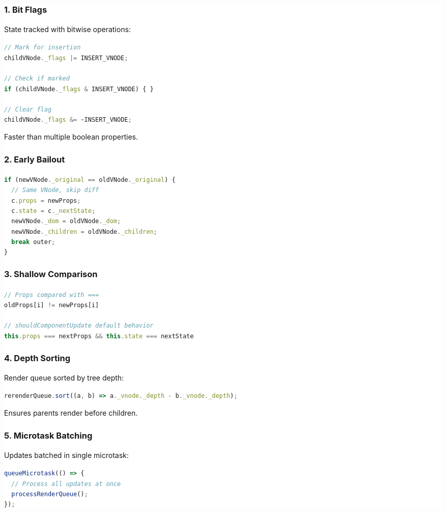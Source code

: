 ### 1. Bit Flags

State tracked with bitwise operations:

```javascript
// Mark for insertion
childVNode._flags |= INSERT_VNODE;

// Check if marked
if (childVNode._flags & INSERT_VNODE) { }

// Clear flag
childVNode._flags &= ~INSERT_VNODE;
```

Faster than multiple boolean properties.

### 2. Early Bailout

```javascript
if (newVNode._original == oldVNode._original) {
  // Same VNode, skip diff
  c.props = newProps;
  c.state = c._nextState;
  newVNode._dom = oldVNode._dom;
  newVNode._children = oldVNode._children;
  break outer;
}
```

### 3. Shallow Comparison

```javascript
// Props compared with ===
oldProps[i] != newProps[i]

// shouldComponentUpdate default behavior
this.props === nextProps && this.state === nextState
```

### 4. Depth Sorting

Render queue sorted by tree depth:

```javascript
rerenderQueue.sort((a, b) => a._vnode._depth - b._vnode._depth);
```

Ensures parents render before children.

### 5. Microtask Batching

Updates batched in single microtask:

```javascript
queueMicrotask(() => {
  // Process all updates at once
  processRenderQueue();
});
```
